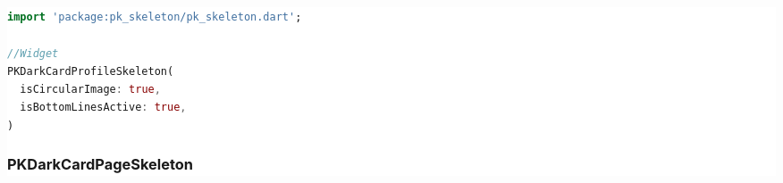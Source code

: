 ```dart
import 'package:pk_skeleton/pk_skeleton.dart';

//Widget
PKDarkCardProfileSkeleton(
  isCircularImage: true,
  isBottomLinesActive: true,
)

```
### PKDarkCardPageSkeleton
